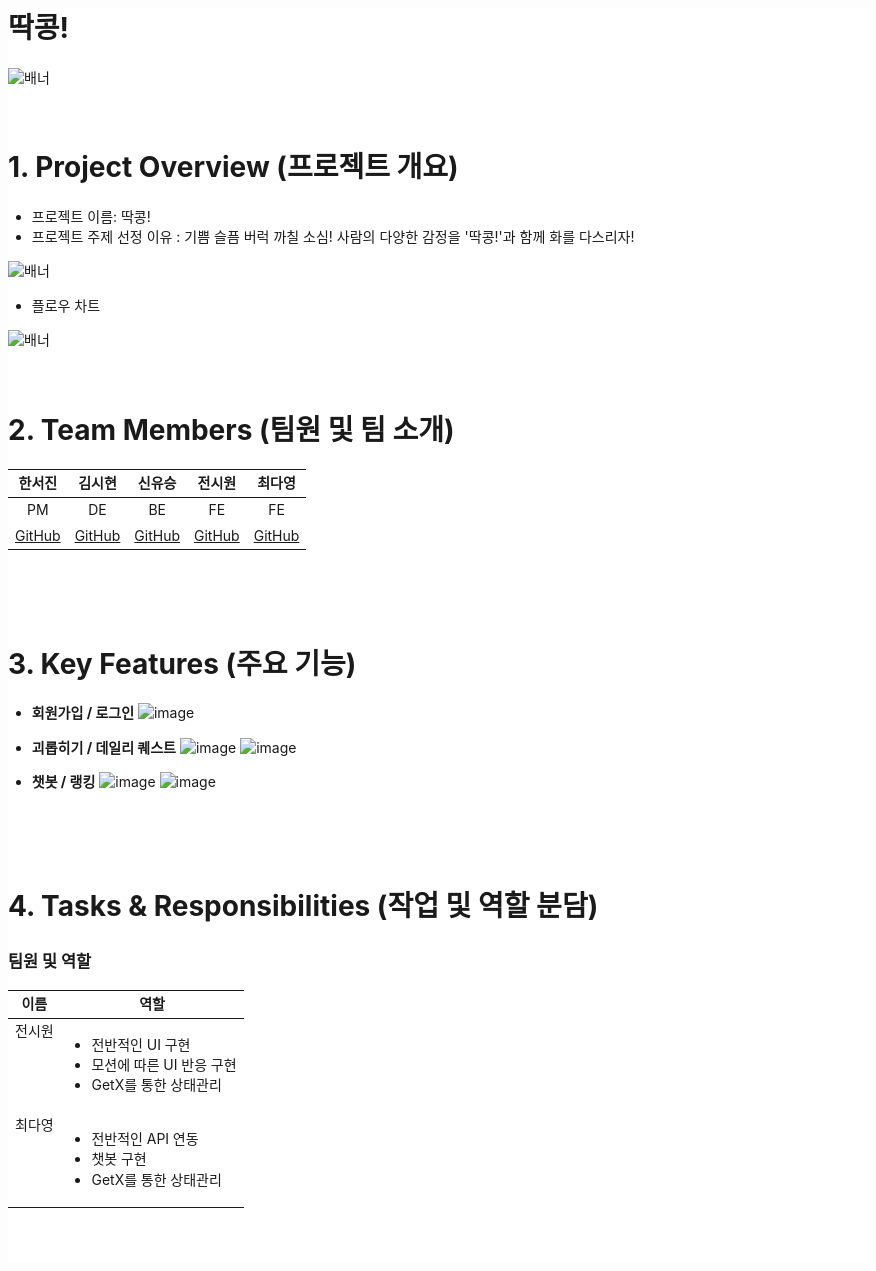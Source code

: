 # 딱콩!


<img src="https://github.com/user-attachments/assets/457802c5-b67b-4a1f-982c-95eb9a9270d4" alt="배너" width="100%"/>


<br/>
<br/>

# 1. Project Overview (프로젝트 개요)
- 프로젝트 이름: 딱콩!
- 프로젝트 주제 선정 이유 : 기쁨 슬픔 버럭 까칠 소심! 사람의 다양한 감정을 '딱콩!'과 함께 화를 다스리자!
<img src="https://github.com/user-attachments/assets/212a398a-c8eb-4888-89df-3581550d4699" alt="배너" width="100%"/>

- 플로우 차트
<img src="https://github.com/user-attachments/assets/4cdfa5d8-0a68-4146-81cc-76e5b1eb34ac" alt="배너" width="100%"/>
<br/>
<br/>

# 2. Team Members (팀원 및 팀 소개)
| 한서진 | 김시현 | 신유승 | 전시원 | 최다영 |
|:------:|:------:|:------:|:------:|:------:|
| PM | DE | BE | FE |FE|
| [GitHub](https://github.com) | [GitHub](https://github.com) | [GitHub](https://github.com/Youthhing) | [GitHub](https://github.com/siiion) | [GitHub](https://github.com/dayoung20) |

<br/>
<br/>

# 3. Key Features (주요 기능)
- **회원가입 / 로그인**
![image](https://github.com/user-attachments/assets/1610249c-1adf-4899-9b81-f78449b651f5)


- **괴롭히기 / 데일리 퀘스트**
![image](https://github.com/user-attachments/assets/c540efa9-4a88-4c6d-894f-301704ef15dc)
![image](https://github.com/user-attachments/assets/5136006a-3b7d-4a65-86a5-ae315a0dfb5b)

- **챗봇 / 랭킹**
![image](https://github.com/user-attachments/assets/ab974592-ae5b-4ac2-8d41-15f3d943e8ae)
![image](https://github.com/user-attachments/assets/66ef9c64-a748-49d8-8968-ef7f3e4504c9)

<br/>
<br/>

# 4. Tasks & Responsibilities (작업 및 역할 분담)
### 팀원 및 역할

|   이름      |   역할                                     |                                               
|---------|----------------------------------------|
| 전시원  | <ul><li>전반적인 UI 구현</li><li>모션에 따른 UI 반응 구현</li><li>GetX를 통한 상태관리</li></ul> |
| 최다영  | <ul><li>전반적인 API 연동</li><li>챗봇 구현</li><li>GetX를 통한 상태관리</li></ul> |

<br/>
<br/>
